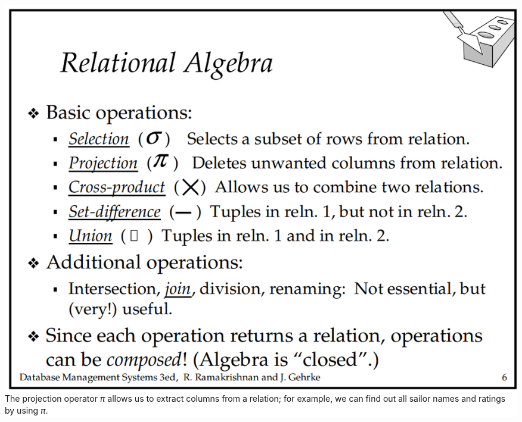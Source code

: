 ![](./Images/Q3.png)
The projection operator $\pi$ allows us to extract columns from a relation; for example, we can find out all sailor names and ratings by using $\pi$.